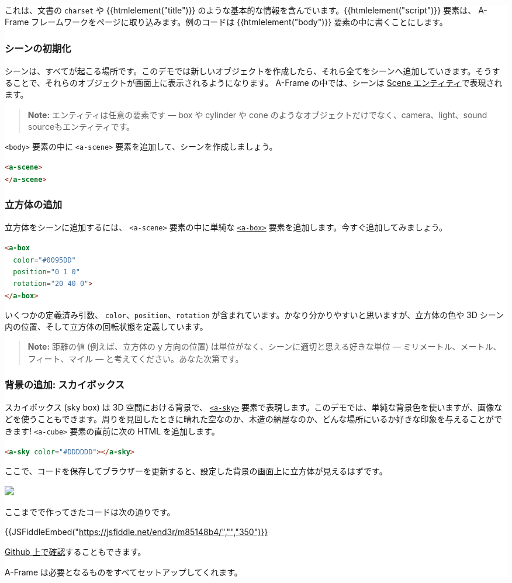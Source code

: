 これは、文書の `charset` や {{htmlelement("title")}} のような基本的な情報を含んでいます。{{htmlelement("script")}} 要素は、 A-Frame フレームワークをページに取り込みます。例のコードは {{htmlelement("body")}} 要素の中に書くことにします。

### シーンの初期化

シーンは、すべてが起こる場所です。このデモでは新しいオブジェクトを作成したら、それら全てをシーンへ追加していきます。そうすることで、それらのオブジェクトが画面上に表示されるようになります。 A-Frame の中では、シーンは [Scene エンティティ](https://aframe.io/docs/core/scene.html)で表現されます。

> **Note:** エンティティは任意の要素です — box や cylinder や cone のようなオブジェクトだけでなく、camera、light、sound sourceもエンティティです。

`<body>` 要素の中に `<a-scene>` 要素を追加して、シーンを作成しましょう。

```html
<a-scene>
</a-scene>
```

### 立方体の追加

立方体をシーンに追加するには、 `<a-scene>` 要素の中に単純な [`<a-box>`](https://aframe.io/docs/primitives/a-box.html) 要素を追加します。今すぐ追加してみましょう。

```html
<a-box
  color="#0095DD"
  position="0 1 0"
  rotation="20 40 0">
</a-box>
```

いくつかの定義済み引数、 `color`、`position`、`rotation` が含まれています。かなり分かりやすいと思いますが、立方体の色や 3D シーン内の位置、そして立方体の回転状態を定義しています。

> **Note:** 距離の値 (例えば、立方体の y 方向の位置) は単位がなく、シーンに適切と思える好きな単位 — ミリメートル、メートル、フィート、マイル — と考えてください。あなた次第です。

### 背景の追加: スカイボックス

スカイボックス (sky box) は 3D 空間における背景で、 [`<a-sky>`](https://aframe.io/docs/primitives/a-sky.html) 要素で表現します。このデモでは、単純な背景色を使いますが、画像などを使うこともできます。周りを見回したときに晴れた空なのか、木造の納屋なのか、どんな場所にいるか好きな印象を与えることができます! `<a-cube>` 要素の直前に次の HTML を追加します。

```html
<a-sky color="#DDDDDD"></a-sky>
```

ここで、コードを保存してブラウザーを更新すると、設定した背景の画面上に立方体が見えるはずです。

![](cube.png)

ここまでで作ってきたコードは次の通りです。

{{JSFiddleEmbed("https://jsfiddle.net/end3r/m85148b4/","","350")}}

[Github 上で確認](https://github.com/end3r/MDN-Games-3D/blob/gh-pages/A-Frame/cube.html)することもできます。

A-Frame は必要となるものをすべてセットアップしてくれます。
